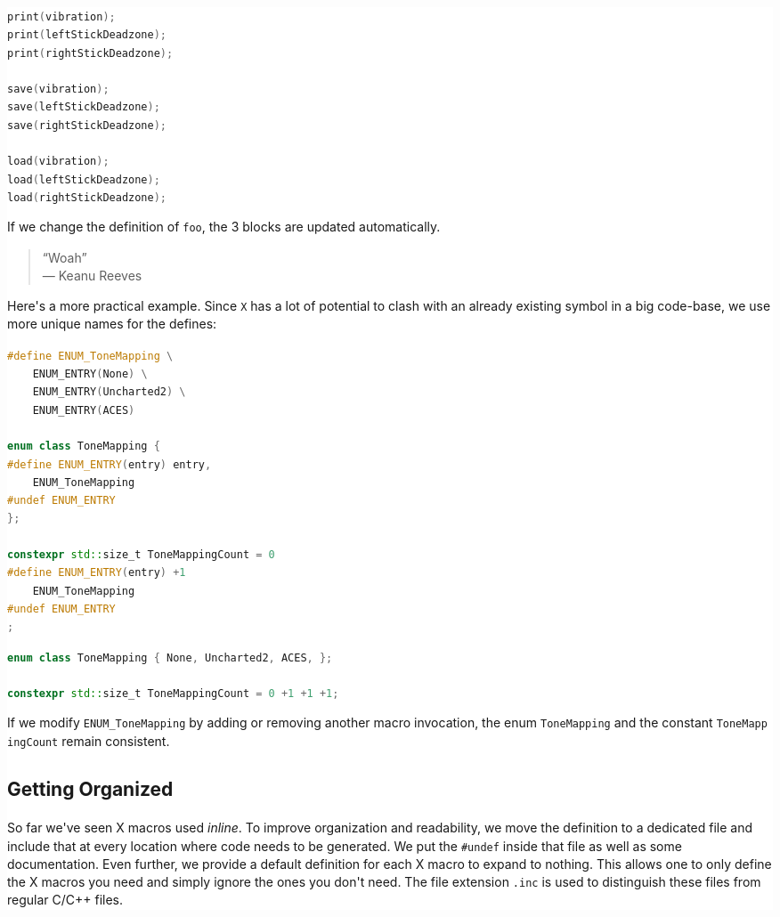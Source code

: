 ```c++
print(vibration);
print(leftStickDeadzone);
print(rightStickDeadzone);

save(vibration);
save(leftStickDeadzone);
save(rightStickDeadzone);

load(vibration);
load(leftStickDeadzone);
load(rightStickDeadzone);
```

If we change the definition of `foo`, the 3 blocks are updated automatically.

> “Woah”\
> — Keanu Reeves

Here's a more practical example.
Since `X` has a lot of potential to clash with an already existing symbol in a big code-base, we use more unique names for the defines:

```c++
#define ENUM_ToneMapping \
    ENUM_ENTRY(None) \
    ENUM_ENTRY(Uncharted2) \
    ENUM_ENTRY(ACES)

enum class ToneMapping {
#define ENUM_ENTRY(entry) entry,
    ENUM_ToneMapping
#undef ENUM_ENTRY
};

constexpr std::size_t ToneMappingCount = 0
#define ENUM_ENTRY(entry) +1
    ENUM_ToneMapping
#undef ENUM_ENTRY
;
```

```c++
enum class ToneMapping { None, Uncharted2, ACES, };

constexpr std::size_t ToneMappingCount = 0 +1 +1 +1;
```

If we modify `ENUM_ToneMapping` by adding or removing another macro invocation, the enum `ToneMapping` and the constant `ToneMappingCount` remain consistent.

## Getting Organized

So far we've seen X macros used *inline*.
To improve organization and readability, we move the definition to a dedicated file and include that at every location where code needs to be generated.
We put the `#undef` inside that file as well as some documentation.
Even further, we provide a default definition for each X macro to expand to nothing.
This allows one to only define the X macros you need and simply ignore the ones you don't need.
The file extension `.inc` is used to distinguish these files from regular C/C++ files.
